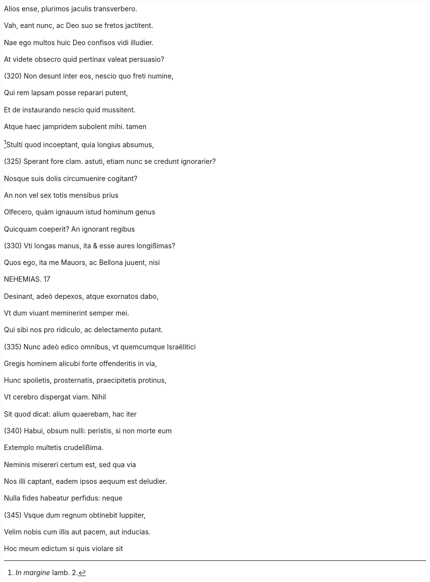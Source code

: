 Alios ense, plurimos jaculis transverbero.

Vah, eant nunc, ac Deo suo se fretos jactitent.

Nae ego multos huic Deo confisos vidi illudier.

At videte obsecro quid pertinax valeat persuasio?

\(320\) Non desunt inter eos, nescio quo freti numine,

Qui rem lapsam posse reparari putent,

Et de instaurando nescio quid mussitent.

Atque haec jampridem subolent mihi. tamen

[^16]Stulti quod incoeptant, quia longius absumus,

\(325\) Sperant fore clam. astuti, etiam nunc se credunt ignorarier?

Nosque suis dolis circumuenire cogitant?

An non vel sex totis mensibus prius

Olfecero, quàm ignauum istud hominum genus

Quicquam coeperit? An ignorant regibus

\(330\) Vti longas manus, ita & esse aures longißimas?

Quos ego, ita me Mauors, ac Bellona juuent, nisi

NEHEMIAS. 17

Desinant, adeò depexos, atque exornatos dabo,

Vt dum viuant meminerint semper mei.

Qui sibi nos pro ridiculo, ac delectamento putant.

\(335\) Nunc adeò edico omnibus, vt quemcumque Israëlitici

Gregis hominem alicubi forte offenderitis in via,

Hunc spolietis, prosternatis, praecipitetis protinus,

Vt cerebro dispergat viam. Nihil

Sit quod dicat: alium quaerebam, hac iter

\(340\) Habui, obsum nulli: peristis, si non morte eum

Extemplo multetis crudelißima.

Neminis misereri certum est, sed qua via

Nos illi captant, eadem ipsos aequum est deludier.

Nulla fides habeatur perfidus: neque

\(345\) Vsque dum regnum obtinebit Iuppiter,

Velim nobis cum illis aut pacem, aut inducias.

Hoc meum edictum si quis violare sit


[^1]: *In margine* Scaz.
[^2]: *In margine* Scaz.
[^3]: *In margine* Sept.
[^4]: *In margine* Scaz.
[^5]: *In margine* Sept.
[^6]: *In margine* Octo
[^7]: *In margine* Octo.
[^8]: *In margine* Troch
[^9]: *In margine* Octo.
[^10]: *In margine* Octo.
[^11]: *In margine* Octo
[^12]: *In margine* Octo.
[^13]: *In margine* Octo.
[^14]: *In margine* Dimet.
[^15]: *In margine* Octo.
[^16]: *In margine* Iamb. 2.
[^17]: *In margine* Scaz.
[^18]: *In margine* Troch.
[^19]: *In margine* Scaz.
[^20]: *In margine* Sept.
[^21]: *In margine* Sept.
[^22]: *In margine* Sept.
[^23]: *In margine* Scaz.
[^24]: *In margine* Scaz. 2.
[^25]: *In margine* Sept. 2.
[^26]: *In margine* Scaz.
[^27]: *In margine* Sept.
[^28]: *In margine* Dimet.
[^29]: *In margine* Iamb.
[^30]: *In margine* Octo. 2.
[^31]: *In margine* Iamb. 2.
[^32]: *In margine* Octo
[^33]: *In margine* Octo.
[^34]: *In margine* Acatal.
[^35]: *In margine* Octo. 2.
[^36]: *In margine* Scaz.
[^37]: *In margine* Sen. 2.
[^38]: *In margine* Catal.
[^39]: *In margine* Troch. 2.
[^40]: *In margine* Scaz.
[^41]: *In margine* Scaz.
[^42]: *In margine* Octo.
[^43]: *In margine* Troch. 2.
[^44]: *In margine* Troch.
[^45]: *In margine* Scaz.
[^46]: *In margine* Troch.
[^47]: *In margine* Troch
[^48]: *In margine* Troch.
[^49]: *In margine* Scaz.
[^50]: *In margine* Troch.
[^51]: *In margine* Troch.
[^52]: *In margine* Scaz.
[^53]: *In margine* Troch
[^54]: *In margine* Octo.
[^55]: *In margine* Troch
[^56]: *In margine* Acatal.
[^57]: *In margine* Iamb.
[^58]: *In margine* Iamb.
[^59]: *In margine* Acatal.
[^60]: *In margine* Iamb. 5.
[^61]: *In margine* Iamb.
[^62]: *In margine* Octo.
[^63]: *In margine* Octo.
[^64]: *In margine* Octo.
[^65]: *In margine* Acatal.
[^66]: *In margine* Acatal. 2.
[^67]: *In margine* Octo. 2.
[^68]: *In margine* Iamb.
[^69]: *In margine* Octo.
[^70]: *In margine* Acat.
[^71]: *In margine* Octo.
[^72]: *In margine* Catal.
[^73]: *In margine* Troch.
[^74]: *In margine* Troch.
[^75]: *In margine* Octo.
[^76]: *In margine* Octo.
[^77]: *In margine* Octo. 2.
[^78]: *In margine* Catal.
[^79]: *In margine* Troch.
[^80]: *In margine* Senar.
[^81]: *In margine* Scaz.
[^82]: *In margine* Troch.
[^83]: *In margine* Scaz
[^84]: *In margine* Troch.
[^85]: *In margine* Octo.
[^86]: *In margine* Troch.
[^87]: *In margine* Troch.